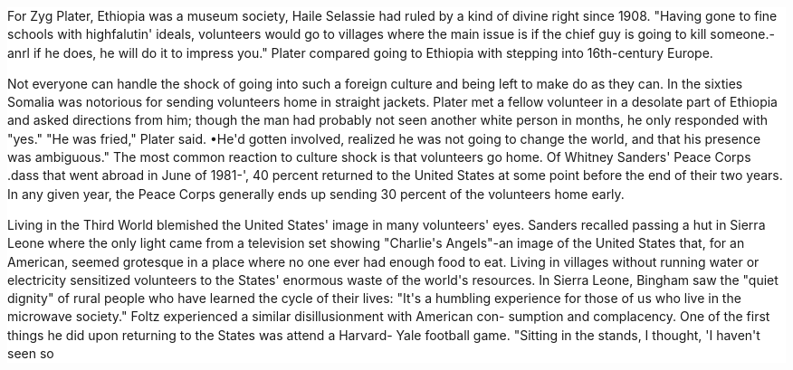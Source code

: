 
For Zyg Plater, 
Ethiopia was a 
museum society, Haile Selassie had 
ruled by a kind of divine right since 
1908. "Having gone to fine schools 
with highfalutin' ideals, volunteers 
would go to villages where the main 
issue is if the chief guy is going to kill 
someone.- anrl if he does, he will do it 
to 
impress you." Plater compared 
going to Ethiopia with stepping into 
16th-century Europe. 


Not everyone can handle the shock 
of going into such a foreign culture and 
being left to make do as they can. In 
the sixties Somalia was notorious for 
sending volunteers home in straight 
jackets. Plater met a fellow volunteer 
in a desolate part of Ethiopia and asked 
directions from him; though the man 
had probably not seen another white 
person in months, he only responded 
with "yes." "He was fried," Plater said. 
•He'd gotten involved, realized he was 
not going to change the world, and that 
his presence was ambiguous." The 
most common reaction to culture 
shock is that volunteers go home. Of 
Whitney Sanders' Peace Corps .dass 
that went abroad in June of 1981-', 40 
percent returned to the United States 
at some point before the end of their 
two years. In any given year, the Peace 
Corps generally ends up sending 30 
percent of the volunteers home early. 


Living in the Third World 
blemished the United States' image in 
many volunteers' eyes. Sanders 
recalled passing a hut in Sierra Leone 
where the only light came from a 
television set showing "Charlie's 
Angels"-an image of the United 
States that, for an American, seemed 
grotesque in a place where no one ever 
had enough food to eat. Living in 
villages without running water or 
electricity sensitized volunteers to the 
States' enormous waste of the world's 
resources. In Sierra Leone, Bingham 
saw the "quiet dignity" of rural people 
who have learned the cycle of their 
lives: "It's a humbling experience for 
those of us who live in the microwave 
society." Foltz experienced a similar 
disillusionment with American con-
sumption and complacency. One of 
the first things he did upon returning 
to the States was attend a Harvard-
Yale football game. "Sitting in the 
stands, I thought, 'I haven't seen so 